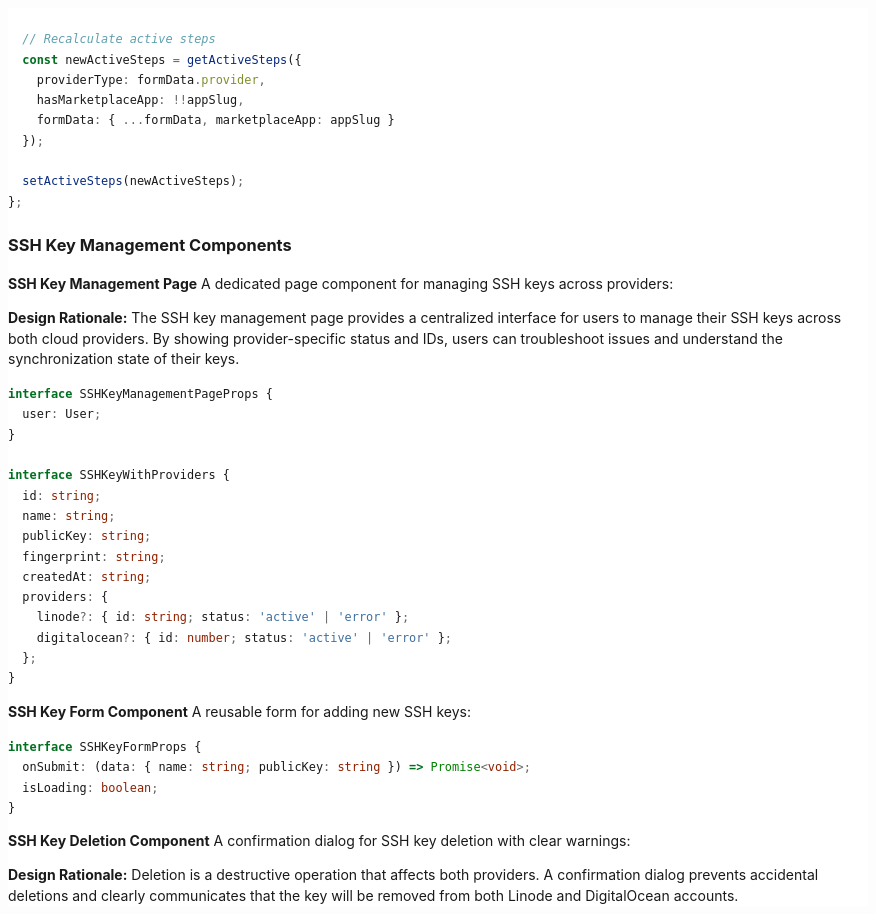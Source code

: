 ```typescript
  
  // Recalculate active steps
  const newActiveSteps = getActiveSteps({
    providerType: formData.provider,
    hasMarketplaceApp: !!appSlug,
    formData: { ...formData, marketplaceApp: appSlug }
  });
  
  setActiveSteps(newActiveSteps);
};
```

### SSH Key Management Components

**SSH Key Management Page**
A dedicated page component for managing SSH keys across providers:

**Design Rationale:** The SSH key management page provides a centralized interface for users to manage their SSH keys across both cloud providers. By showing provider-specific status and IDs, users can troubleshoot issues and understand the synchronization state of their keys.

```typescript
interface SSHKeyManagementPageProps {
  user: User;
}

interface SSHKeyWithProviders {
  id: string;
  name: string;
  publicKey: string;
  fingerprint: string;
  createdAt: string;
  providers: {
    linode?: { id: string; status: 'active' | 'error' };
    digitalocean?: { id: number; status: 'active' | 'error' };
  };
}
```

**SSH Key Form Component**
A reusable form for adding new SSH keys:

```typescript
interface SSHKeyFormProps {
  onSubmit: (data: { name: string; publicKey: string }) => Promise<void>;
  isLoading: boolean;
}
```

**SSH Key Deletion Component**
A confirmation dialog for SSH key deletion with clear warnings:

**Design Rationale:** Deletion is a destructive operation that affects both providers. A confirmation dialog prevents accidental deletions and clearly communicates that the key will be removed from both Linode and DigitalOcean accounts.
